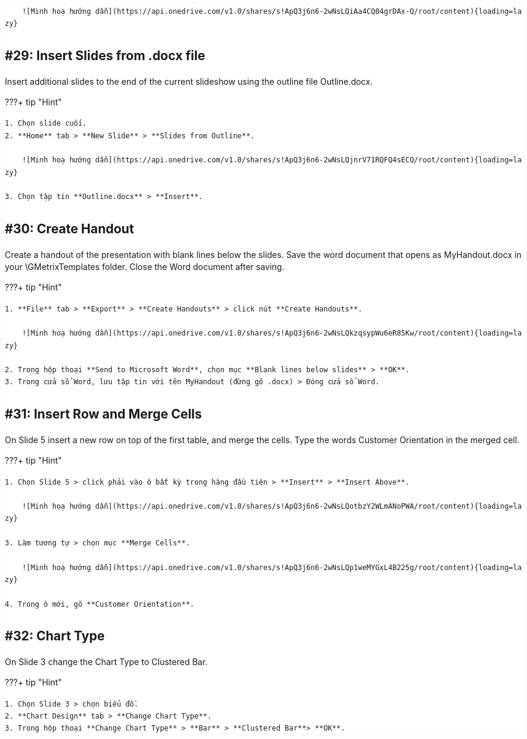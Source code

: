         ![Minh hoạ hướng dẫn](https://api.onedrive.com/v1.0/shares/s!ApQ3j6n6-2wNsLQiAa4CQ04grDAx-Q/root/content){loading=lazy}

## #29: Insert Slides from .docx file

Insert additional slides to the end of the current slideshow using the outline file Outline.docx.

???+ tip "Hint"

    1. Chọn slide cuối.
    2. **Home** tab > **New Slide** > **Slides from Outline**.

        ![Minh hoạ hướng dẫn](https://api.onedrive.com/v1.0/shares/s!ApQ3j6n6-2wNsLQjnrV71RQFQ4sECQ/root/content){loading=lazy}

    3. Chọn tập tin **Outline.docx** > **Insert**.

## #30: Create Handout

Create a handout of the presentation with blank lines below the slides. Save the word document that opens as MyHandout.docx in your \GMetrixTemplates folder. Close the Word document after saving.

???+ tip "Hint"

    1. **File** tab > **Export** > **Create Handouts** > click nút **Create Handouts**.
    
        ![Minh hoạ hướng dẫn](https://api.onedrive.com/v1.0/shares/s!ApQ3j6n6-2wNsLQkzqsypWu6eR85Kw/root/content){loading=lazy}
    
    2. Trong hộp thoại **Send to Microsoft Word**, chọn mục **Blank lines below slides** > **OK**.
    3. Trong cửa sổ Word, lưu tập tin với tên MyHandout (đừng gõ .docx) > Đóng cửa sổ Word.

## #31: Insert Row and Merge Cells

On Slide 5 insert a new row on top of the first table, and merge the cells. Type the words Customer Orientation in the merged cell.

???+ tip "Hint"

    1. Chọn Slide 5 > click phải vào ô bất kỳ trong hàng đầu tiên > **Insert** > **Insert Above**.

        ![Minh hoạ hướng dẫn](https://api.onedrive.com/v1.0/shares/s!ApQ3j6n6-2wNsLQotbzY2WLmANoPWA/root/content){loading=lazy}

    3. Làm tương tự > chọn mục **Merge Cells**.

        ![Minh hoạ hướng dẫn](https://api.onedrive.com/v1.0/shares/s!ApQ3j6n6-2wNsLQp1weMYGxL4B225g/root/content){loading=lazy}

    4. Trong ô mới, gõ **Customer Orientation**.

## #32: Chart Type

On Slide 3 change the Chart Type to Clustered Bar.

???+ tip "Hint"

    1. Chọn Slide 3 > chọn biểu đồ.
    2. **Chart Design** tab > **Change Chart Type**.
    3. Trong hộp thoại **Change Chart Type** > **Bar** > **Clustered Bar**> **OK**.
